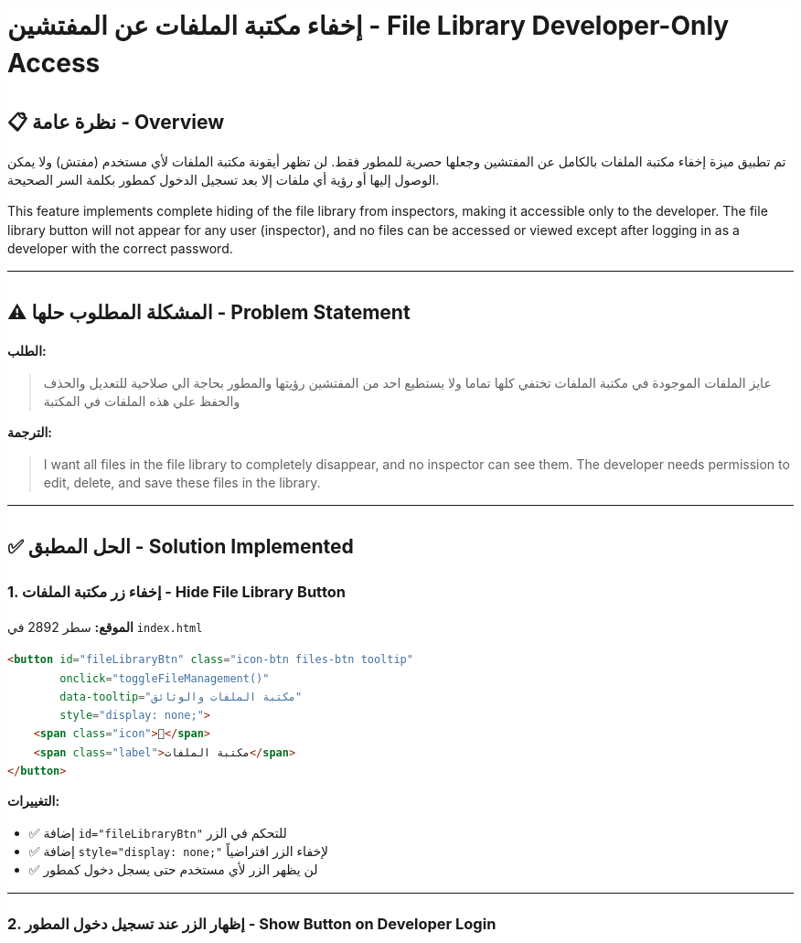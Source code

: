 # إخفاء مكتبة الملفات عن المفتشين - File Library Developer-Only Access

## 📋 نظرة عامة - Overview

تم تطبيق ميزة إخفاء مكتبة الملفات بالكامل عن المفتشين وجعلها حصرية للمطور فقط. لن تظهر أيقونة مكتبة الملفات لأي مستخدم (مفتش) ولا يمكن الوصول إليها أو رؤية أي ملفات إلا بعد تسجيل الدخول كمطور بكلمة السر الصحيحة.

This feature implements complete hiding of the file library from inspectors, making it accessible only to the developer. The file library button will not appear for any user (inspector), and no files can be accessed or viewed except after logging in as a developer with the correct password.

---

## ⚠️ المشكلة المطلوب حلها - Problem Statement

**الطلب:**
> عايز الملفات الموجودة في مكتبة الملفات تختفي كلها تماما ولا يستطيع احد من المفتشين رؤيتها والمطور بحاجة الي صلاحية للتعديل والحذف والحفظ علي هذه الملفات في المكتبة

**الترجمة:**
> I want all files in the file library to completely disappear, and no inspector can see them. The developer needs permission to edit, delete, and save these files in the library.

---

## ✅ الحل المطبق - Solution Implemented

### 1. إخفاء زر مكتبة الملفات - Hide File Library Button

**الموقع:** سطر 2892 في `index.html`

```html
<button id="fileLibraryBtn" class="icon-btn files-btn tooltip" 
        onclick="toggleFileManagement()" 
        data-tooltip="مكتبة الملفات والوثائق" 
        style="display: none;">
    <span class="icon">📂</span>
    <span class="label">مكتبة الملفات</span>
</button>
```

**التغييرات:**
- ✅ إضافة `id="fileLibraryBtn"` للتحكم في الزر
- ✅ إضافة `style="display: none;"` لإخفاء الزر افتراضياً
- ✅ لن يظهر الزر لأي مستخدم حتى يسجل دخول كمطور

---

### 2. إظهار الزر عند تسجيل دخول المطور - Show Button on Developer Login
